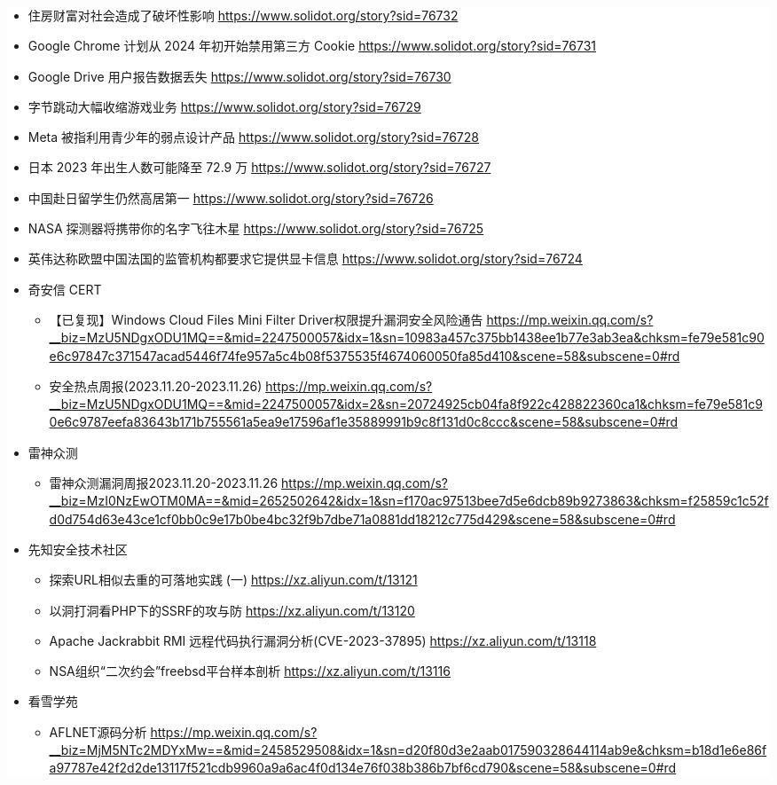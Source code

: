   - 住房财富对社会造成了破坏性影响
https://www.solidot.org/story?sid=76732

  - Google Chrome 计划从 2024 年初开始禁用第三方 Cookie
https://www.solidot.org/story?sid=76731

  - Google Drive 用户报告数据丢失
https://www.solidot.org/story?sid=76730

  - 字节跳动大幅收缩游戏业务
https://www.solidot.org/story?sid=76729

  - Meta 被指利用青少年的弱点设计产品
https://www.solidot.org/story?sid=76728

  - 日本 2023 年出生人数可能降至 72.9 万
https://www.solidot.org/story?sid=76727

  - 中国赴日留学生仍然高居第一
https://www.solidot.org/story?sid=76726

  - NASA 探测器将携带你的名字飞往木星
https://www.solidot.org/story?sid=76725

  - 英伟达称欧盟中国法国的监管机构都要求它提供显卡信息
https://www.solidot.org/story?sid=76724

- 奇安信 CERT
  - 【已复现】Windows Cloud Files Mini Filter Driver权限提升漏洞安全风险通告
https://mp.weixin.qq.com/s?__biz=MzU5NDgxODU1MQ==&mid=2247500057&idx=1&sn=10983a457c375bb1438ee1b77e3ab3ea&chksm=fe79e581c90e6c97847c371547acad5446f74fe957a5c4b08f5375535f4674060050fa85d410&scene=58&subscene=0#rd

  - 安全热点周报(2023.11.20-2023.11.26)
https://mp.weixin.qq.com/s?__biz=MzU5NDgxODU1MQ==&mid=2247500057&idx=2&sn=20724925cb04fa8f922c428822360ca1&chksm=fe79e581c90e6c9787eefa83643b171b755561a5ea9e17596af1e35889991b9c8f131d0c8ccc&scene=58&subscene=0#rd

- 雷神众测
  - 雷神众测漏洞周报2023.11.20-2023.11.26
https://mp.weixin.qq.com/s?__biz=MzI0NzEwOTM0MA==&mid=2652502642&idx=1&sn=f170ac97513bee7d5e6dcb89b9273863&chksm=f25859c1c52fd0d754d63e43ce1cf0bb0c9e17b0be4bc32f9b7dbe71a0881dd18212c775d429&scene=58&subscene=0#rd

- 先知安全技术社区
  - 探索URL相似去重的可落地实践 (一)
https://xz.aliyun.com/t/13121

  - 以洞打洞看PHP下的SSRF的攻与防
https://xz.aliyun.com/t/13120

  - Apache Jackrabbit RMI 远程代码执行漏洞分析(CVE-2023-37895)
https://xz.aliyun.com/t/13118

  - NSA组织“二次约会”freebsd平台样本剖析
https://xz.aliyun.com/t/13116

- 看雪学苑
  - AFLNET源码分析
https://mp.weixin.qq.com/s?__biz=MjM5NTc2MDYxMw==&mid=2458529508&idx=1&sn=d20f80d3e2aab017590328644114ab9e&chksm=b18d1e6e86fa97787e42f2d2de13117f521cdb9960a9a6ac4f0d134e76f038b386b7bf6cd790&scene=58&subscene=0#rd
